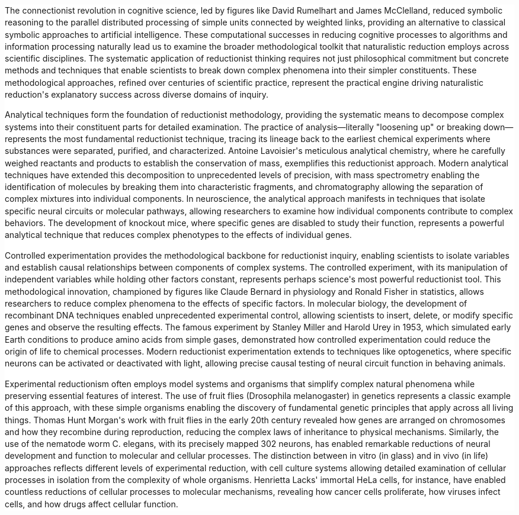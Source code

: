 The connectionist revolution in cognitive science, led by figures like David Rumelhart and James McClelland, reduced symbolic reasoning to the parallel distributed processing of simple units connected by weighted links, providing an alternative to classical symbolic approaches to artificial intelligence. These computational successes in reducing cognitive processes to algorithms and information processing naturally lead us to examine the broader methodological toolkit that naturalistic reduction employs across scientific disciplines. The systematic application of reductionist thinking requires not just philosophical commitment but concrete methods and techniques that enable scientists to break down complex phenomena into their simpler constituents. These methodological approaches, refined over centuries of scientific practice, represent the practical engine driving naturalistic reduction's explanatory success across diverse domains of inquiry.

Analytical techniques form the foundation of reductionist methodology, providing the systematic means to decompose complex systems into their constituent parts for detailed examination. The practice of analysis—literally "loosening up" or breaking down—represents the most fundamental reductionist technique, tracing its lineage back to the earliest chemical experiments where substances were separated, purified, and characterized. Antoine Lavoisier's meticulous analytical chemistry, where he carefully weighed reactants and products to establish the conservation of mass, exemplifies this reductionist approach. Modern analytical techniques have extended this decomposition to unprecedented levels of precision, with mass spectrometry enabling the identification of molecules by breaking them into characteristic fragments, and chromatography allowing the separation of complex mixtures into individual components. In neuroscience, the analytical approach manifests in techniques that isolate specific neural circuits or molecular pathways, allowing researchers to examine how individual components contribute to complex behaviors. The development of knockout mice, where specific genes are disabled to study their function, represents a powerful analytical technique that reduces complex phenotypes to the effects of individual genes.

Controlled experimentation provides the methodological backbone for reductionist inquiry, enabling scientists to isolate variables and establish causal relationships between components of complex systems. The controlled experiment, with its manipulation of independent variables while holding other factors constant, represents perhaps science's most powerful reductionist tool. This methodological innovation, championed by figures like Claude Bernard in physiology and Ronald Fisher in statistics, allows researchers to reduce complex phenomena to the effects of specific factors. In molecular biology, the development of recombinant DNA techniques enabled unprecedented experimental control, allowing scientists to insert, delete, or modify specific genes and observe the resulting effects. The famous experiment by Stanley Miller and Harold Urey in 1953, which simulated early Earth conditions to produce amino acids from simple gases, demonstrated how controlled experimentation could reduce the origin of life to chemical processes. Modern reductionist experimentation extends to techniques like optogenetics, where specific neurons can be activated or deactivated with light, allowing precise causal testing of neural circuit function in behaving animals.

Experimental reductionism often employs model systems and organisms that simplify complex natural phenomena while preserving essential features of interest. The use of fruit flies (Drosophila melanogaster) in genetics represents a classic example of this approach, with these simple organisms enabling the discovery of fundamental genetic principles that apply across all living things. Thomas Hunt Morgan's work with fruit flies in the early 20th century revealed how genes are arranged on chromosomes and how they recombine during reproduction, reducing the complex laws of inheritance to physical mechanisms. Similarly, the use of the nematode worm C. elegans, with its precisely mapped 302 neurons, has enabled remarkable reductions of neural development and function to molecular and cellular processes. The distinction between in vitro (in glass) and in vivo (in life) approaches reflects different levels of experimental reduction, with cell culture systems allowing detailed examination of cellular processes in isolation from the complexity of whole organisms. Henrietta Lacks' immortal HeLa cells, for instance, have enabled countless reductions of cellular processes to molecular mechanisms, revealing how cancer cells proliferate, how viruses infect cells, and how drugs affect cellular function.
